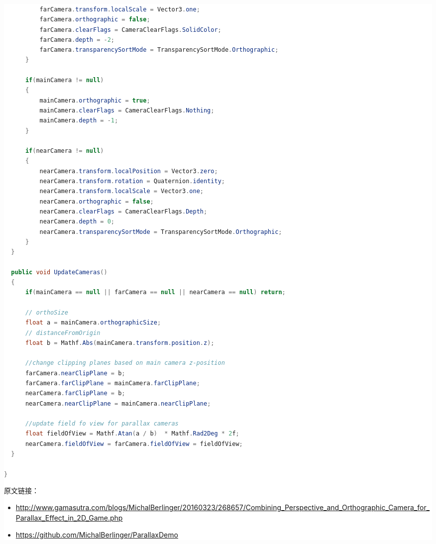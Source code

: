   ```c#
            farCamera.transform.localScale = Vector3.one;
            farCamera.orthographic = false;
            farCamera.clearFlags = CameraClearFlags.SolidColor;
            farCamera.depth = -2;
            farCamera.transparencySortMode = TransparencySortMode.Orthographic;
        }

        if(mainCamera != null)
        {
            mainCamera.orthographic = true;
            mainCamera.clearFlags = CameraClearFlags.Nothing;
            mainCamera.depth = -1;
        }

        if(nearCamera != null)
        {
            nearCamera.transform.localPosition = Vector3.zero;
            nearCamera.transform.rotation = Quaternion.identity;
            nearCamera.transform.localScale = Vector3.one;
            nearCamera.orthographic = false;
            nearCamera.clearFlags = CameraClearFlags.Depth;
            nearCamera.depth = 0;
            nearCamera.transparencySortMode = TransparencySortMode.Orthographic;
        }
    }

    public void UpdateCameras()
    {
        if(mainCamera == null || farCamera == null || nearCamera == null) return;

        // orthoSize
        float a = mainCamera.orthographicSize;
        // distanceFromOrigin
        float b = Mathf.Abs(mainCamera.transform.position.z);

        //change clipping planes based on main camera z-position
        farCamera.nearClipPlane = b;
        farCamera.farClipPlane = mainCamera.farClipPlane;
        nearCamera.farClipPlane = b;
        nearCamera.nearClipPlane = mainCamera.nearClipPlane;

        //update field fo view for parallax cameras
        float fieldOfView = Mathf.Atan(a / b)  * Mathf.Rad2Deg * 2f;
        nearCamera.fieldOfView = farCamera.fieldOfView = fieldOfView;
    }

}
  ```

原文链接：

- http://www.gamasutra.com/blogs/MichalBerlinger/20160323/268657/Combining_Perspective_and_Orthographic_Camera_for_Parallax_Effect_in_2D_Game.php

- https://github.com/MichalBerlinger/ParallaxDemo